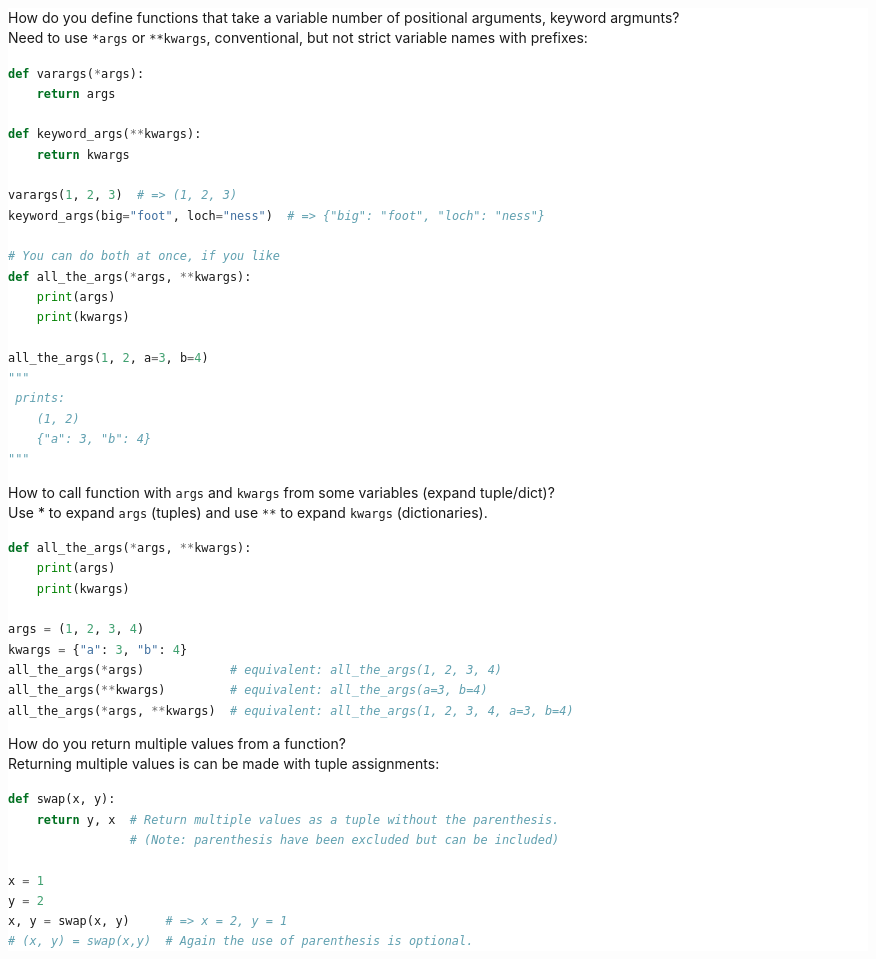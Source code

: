 How do you define functions that take a variable number of positional arguments,
keyword argmunts?
<br class="f">
Need to use `*args` or `**kwargs`, conventional, but not strict variable names
with prefixes:
```python
def varargs(*args):
    return args

def keyword_args(**kwargs):
    return kwargs

varargs(1, 2, 3)  # => (1, 2, 3)
keyword_args(big="foot", loch="ness")  # => {"big": "foot", "loch": "ness"}

# You can do both at once, if you like
def all_the_args(*args, **kwargs):
    print(args)
    print(kwargs)

all_the_args(1, 2, a=3, b=4)
"""
 prints:
    (1, 2)
    {"a": 3, "b": 4}
"""
```

How to call function with `args` and `kwargs` from some variables (expand
tuple/dict)?
<br class="f">
Use * to expand `args` (tuples) and use `**` to expand `kwargs` (dictionaries).
```python
def all_the_args(*args, **kwargs):
    print(args)
    print(kwargs)

args = (1, 2, 3, 4)
kwargs = {"a": 3, "b": 4}
all_the_args(*args)            # equivalent: all_the_args(1, 2, 3, 4)
all_the_args(**kwargs)         # equivalent: all_the_args(a=3, b=4)
all_the_args(*args, **kwargs)  # equivalent: all_the_args(1, 2, 3, 4, a=3, b=4)
```

How do you return multiple values from a function?
<br class="f">
Returning multiple values is can be made with tuple assignments:
```python
def swap(x, y):
    return y, x  # Return multiple values as a tuple without the parenthesis.
                 # (Note: parenthesis have been excluded but can be included)

x = 1
y = 2
x, y = swap(x, y)     # => x = 2, y = 1
# (x, y) = swap(x,y)  # Again the use of parenthesis is optional.
```
